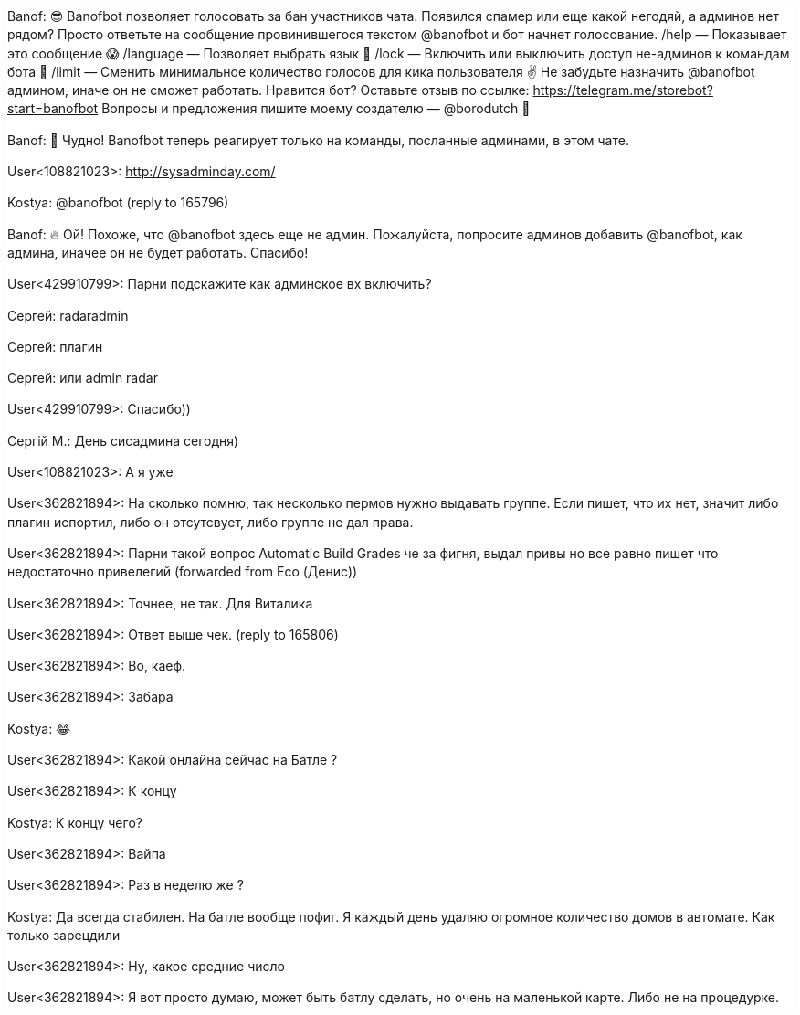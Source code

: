 Banof: 😎 Banofbot позволяет голосовать за бан участников чата. Появился спамер или еще какой негодяй, а админов нет рядом? Просто ответьте на сообщение провинившегося текстом @banofbot и бот начнет голосование.  /help — Показывает это сообщение 😱 /language — Позволяет выбрать язык 📣 /lock — Включить или выключить доступ не-админов к командам бота 🔑 /limit — Сменить минимальное количество голосов для кика пользователя ✌️    Не забудьте назначить @banofbot админом, иначе он не сможет работать.  Нравится бот? Оставьте отзыв по ссылке: https://telegram.me/storebot?start=banofbot  Вопросы и предложения пишите моему создателю — @borodutch 🦄

Banof: 🔑 Чудно! Banofbot теперь реагирует только на команды, посланные админами, в этом чате.

User<108821023>: http://sysadminday.com/

Kostya: @banofbot (reply to 165796)

Banof: 🔥 Ой! Похоже, что @banofbot здесь еще не админ. Пожалуйста, попросите админов добавить @banofbot, как админа, иначее он не будет работать. Спасибо!

User<429910799>: Парни подскажите как админское вх включить?

Сергей: radaradmin

Сергей: плагин

Сергей: или admin radar

User<429910799>: Спасибо))

Сергій М.: День сисадмина сегодня)

User<108821023>: А я уже

User<362821894>: На сколько помню, так несколько пермов нужно выдавать группе. Если пишет, что их нет, значит либо плагин испортил, либо он отсутсвует, либо группе не дал права.

User<362821894>: Парни такой вопрос Automatic Build Grades че за фигня, выдал привы но все равно пишет что недостаточно привелегий (forwarded from Eco (Денис))

User<362821894>: Точнее, не так. Для Виталика

User<362821894>: Ответ выше чек. (reply to 165806)

User<362821894>: Во, каеф.

User<362821894>: Забара

Kostya: 😂

User<362821894>: Какой онлайна сейчас на Батле ?

User<362821894>: К концу

Kostya: К концу чего?

User<362821894>: Вайпа

User<362821894>: Раз в неделю же ?

Kostya: Да всегда стабилен. На батле вообще пофиг. Я каждый день удаляю огромное количество домов в автомате. Как только зарецдили

User<362821894>: Ну, какое средние число

User<362821894>: Я вот просто думаю, может быть батлу сделать, но очень на маленькой карте. Либо не на процедурке.
